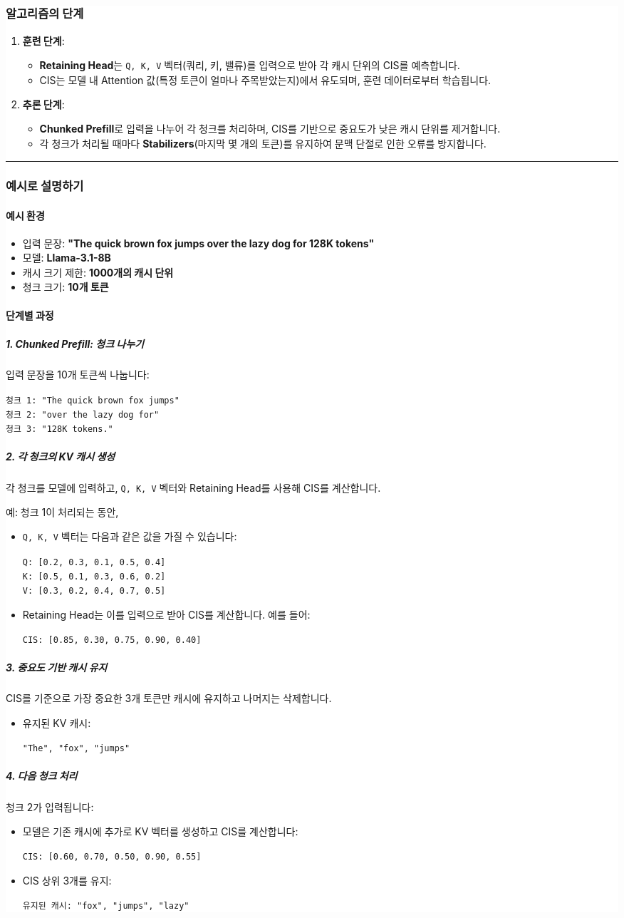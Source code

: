 
### 알고리즘의 단계
1. **훈련 단계**:
   - **Retaining Head**는 `Q, K, V` 벡터(쿼리, 키, 밸류)를 입력으로 받아 각 캐시 단위의 CIS를 예측합니다.
   - CIS는 모델 내 Attention 값(특정 토큰이 얼마나 주목받았는지)에서 유도되며, 훈련 데이터로부터 학습됩니다.

2. **추론 단계**:
   - **Chunked Prefill**로 입력을 나누어 각 청크를 처리하며, CIS를 기반으로 중요도가 낮은 캐시 단위를 제거합니다.
   - 각 청크가 처리될 때마다 **Stabilizers**(마지막 몇 개의 토큰)를 유지하여 문맥 단절로 인한 오류를 방지합니다.

---

### 예시로 설명하기
#### 예시 환경
- 입력 문장: **"The quick brown fox jumps over the lazy dog for 128K tokens"**
- 모델: **Llama-3.1-8B**
- 캐시 크기 제한: **1000개의 캐시 단위**
- 청크 크기: **10개 토큰**

#### 단계별 과정

##### **1. Chunked Prefill: 청크 나누기**
입력 문장을 10개 토큰씩 나눕니다:
```
청크 1: "The quick brown fox jumps"
청크 2: "over the lazy dog for"
청크 3: "128K tokens."
```

##### **2. 각 청크의 KV 캐시 생성**
각 청크를 모델에 입력하고, `Q, K, V` 벡터와 Retaining Head를 사용해 CIS를 계산합니다.

예: 청크 1이 처리되는 동안,
- `Q, K, V` 벡터는 다음과 같은 값을 가질 수 있습니다:
  ```
  Q: [0.2, 0.3, 0.1, 0.5, 0.4]
  K: [0.5, 0.1, 0.3, 0.6, 0.2]
  V: [0.3, 0.2, 0.4, 0.7, 0.5]
  ```
- Retaining Head는 이를 입력으로 받아 CIS를 계산합니다. 예를 들어:
  ```
  CIS: [0.85, 0.30, 0.75, 0.90, 0.40]
  ```

##### **3. 중요도 기반 캐시 유지**
CIS를 기준으로 가장 중요한 3개 토큰만 캐시에 유지하고 나머지는 삭제합니다.
- 유지된 KV 캐시: 
  ```
  "The", "fox", "jumps"
  ```

##### **4. 다음 청크 처리**
청크 2가 입력됩니다:
- 모델은 기존 캐시에 추가로 KV 벡터를 생성하고 CIS를 계산합니다:
  ```
  CIS: [0.60, 0.70, 0.50, 0.90, 0.55]
  ```
- CIS 상위 3개를 유지:
  ```
  유지된 캐시: "fox", "jumps", "lazy"
  ```
